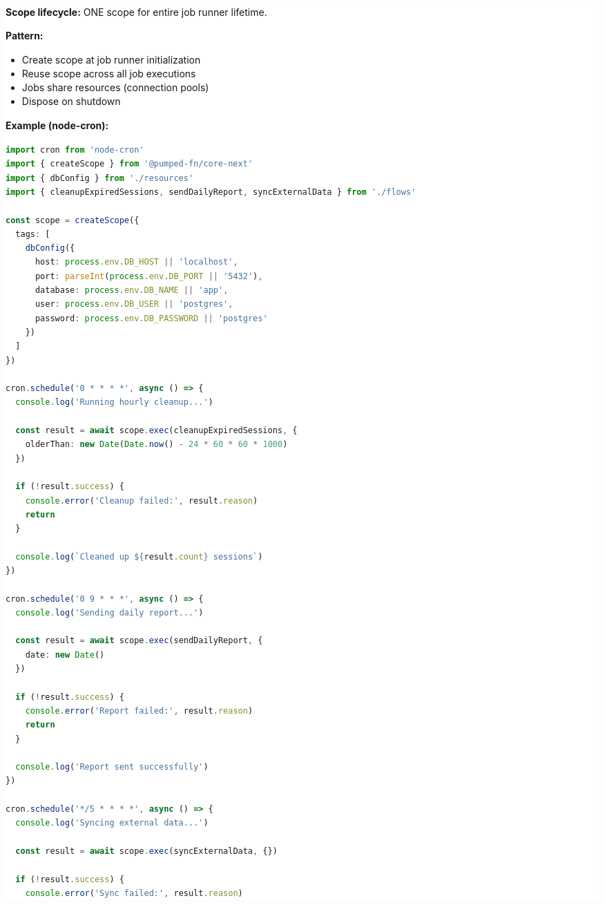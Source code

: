 **Scope lifecycle:** ONE scope for entire job runner lifetime.

**Pattern:**
- Create scope at job runner initialization
- Reuse scope across all job executions
- Jobs share resources (connection pools)
- Dispose on shutdown

**Example (node-cron):**

```typescript
import cron from 'node-cron'
import { createScope } from '@pumped-fn/core-next'
import { dbConfig } from './resources'
import { cleanupExpiredSessions, sendDailyReport, syncExternalData } from './flows'

const scope = createScope({
  tags: [
    dbConfig({
      host: process.env.DB_HOST || 'localhost',
      port: parseInt(process.env.DB_PORT || '5432'),
      database: process.env.DB_NAME || 'app',
      user: process.env.DB_USER || 'postgres',
      password: process.env.DB_PASSWORD || 'postgres'
    })
  ]
})

cron.schedule('0 * * * *', async () => {
  console.log('Running hourly cleanup...')

  const result = await scope.exec(cleanupExpiredSessions, {
    olderThan: new Date(Date.now() - 24 * 60 * 60 * 1000)
  })

  if (!result.success) {
    console.error('Cleanup failed:', result.reason)
    return
  }

  console.log(`Cleaned up ${result.count} sessions`)
})

cron.schedule('0 9 * * *', async () => {
  console.log('Sending daily report...')

  const result = await scope.exec(sendDailyReport, {
    date: new Date()
  })

  if (!result.success) {
    console.error('Report failed:', result.reason)
    return
  }

  console.log('Report sent successfully')
})

cron.schedule('*/5 * * * *', async () => {
  console.log('Syncing external data...')

  const result = await scope.exec(syncExternalData, {})

  if (!result.success) {
    console.error('Sync failed:', result.reason)
```
